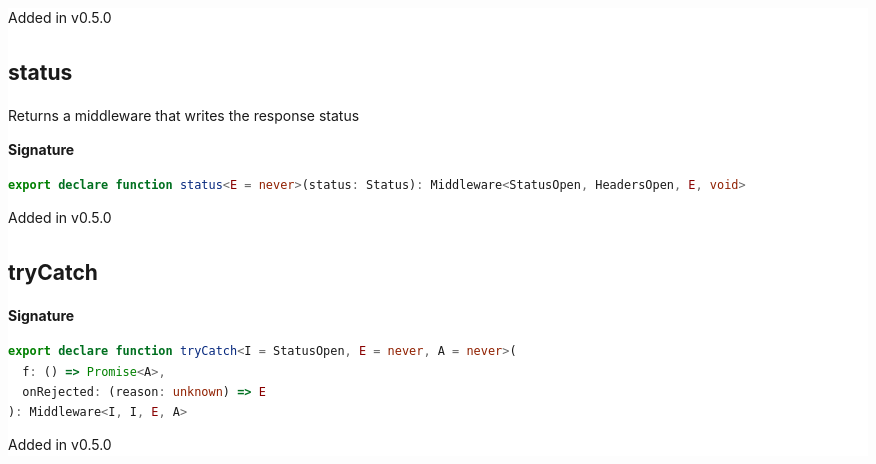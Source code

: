 Added in v0.5.0

## status

Returns a middleware that writes the response status

**Signature**

```ts
export declare function status<E = never>(status: Status): Middleware<StatusOpen, HeadersOpen, E, void>
```

Added in v0.5.0

## tryCatch

**Signature**

```ts
export declare function tryCatch<I = StatusOpen, E = never, A = never>(
  f: () => Promise<A>,
  onRejected: (reason: unknown) => E
): Middleware<I, I, E, A>
```

Added in v0.5.0
